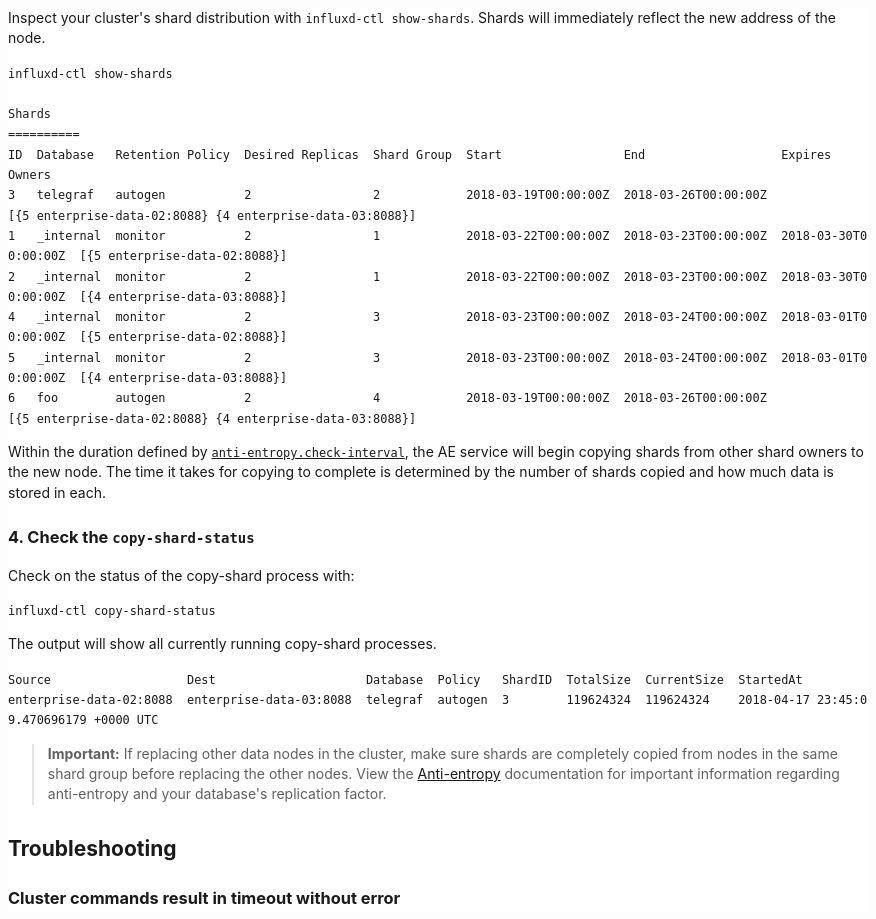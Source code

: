 Inspect your cluster's shard distribution with `influxd-ctl show-shards`.
Shards will immediately reflect the new address of the node.

```bash
influxd-ctl show-shards

Shards
==========
ID  Database   Retention Policy  Desired Replicas  Shard Group  Start                 End                   Expires               Owners
3   telegraf   autogen           2                 2            2018-03-19T00:00:00Z  2018-03-26T00:00:00Z                        [{5 enterprise-data-02:8088} {4 enterprise-data-03:8088}]
1   _internal  monitor           2                 1            2018-03-22T00:00:00Z  2018-03-23T00:00:00Z  2018-03-30T00:00:00Z  [{5 enterprise-data-02:8088}]
2   _internal  monitor           2                 1            2018-03-22T00:00:00Z  2018-03-23T00:00:00Z  2018-03-30T00:00:00Z  [{4 enterprise-data-03:8088}]
4   _internal  monitor           2                 3            2018-03-23T00:00:00Z  2018-03-24T00:00:00Z  2018-03-01T00:00:00Z  [{5 enterprise-data-02:8088}]
5   _internal  monitor           2                 3            2018-03-23T00:00:00Z  2018-03-24T00:00:00Z  2018-03-01T00:00:00Z  [{4 enterprise-data-03:8088}]
6   foo        autogen           2                 4            2018-03-19T00:00:00Z  2018-03-26T00:00:00Z                        [{5 enterprise-data-02:8088} {4 enterprise-data-03:8088}]
```

Within the duration defined by [`anti-entropy.check-interval`](/enterprise_influxdb/v1.7/administration/config-data-nodes#check-interval-10m),
the AE service will begin copying shards from other shard owners to the new node.
The time it takes for copying to complete is determined by the number of shards copied and how much data is stored in each.

### 4. Check the `copy-shard-status`

Check on the status of the copy-shard process with:

```bash
influxd-ctl copy-shard-status
```

The output will show all currently running copy-shard processes.

```bash
Source                   Dest                     Database  Policy   ShardID  TotalSize  CurrentSize  StartedAt
enterprise-data-02:8088  enterprise-data-03:8088  telegraf  autogen  3        119624324  119624324    2018-04-17 23:45:09.470696179 +0000 UTC
```

> **Important:** If replacing other data nodes in the cluster, make sure shards are completely copied from nodes in the same shard group before replacing the other nodes.
View the [Anti-entropy](/enterprise_influxdb/v1.7/administration/anti-entropy/#concepts) documentation for important information regarding anti-entropy and your database's replication factor.

## Troubleshooting

### Cluster commands result in timeout without error
